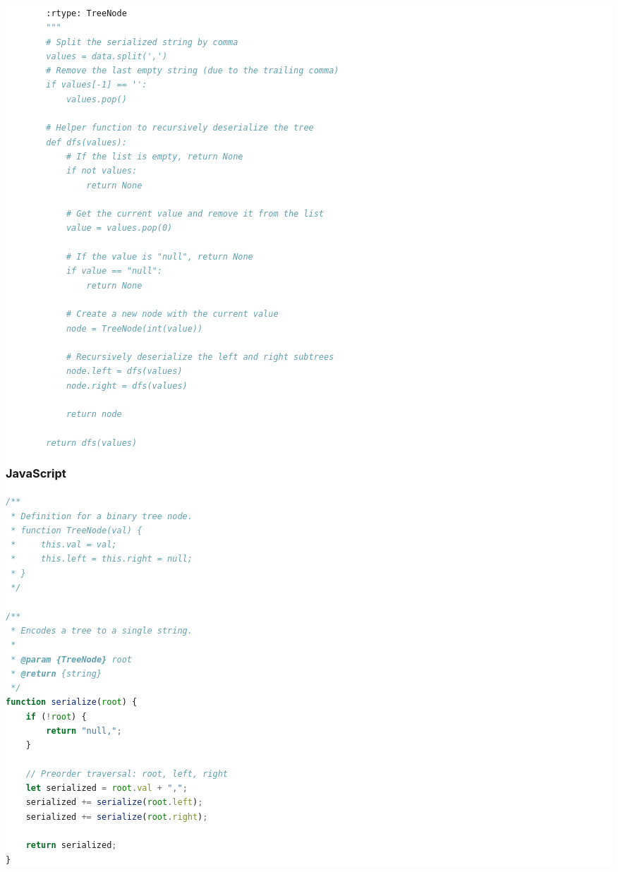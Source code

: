```python
        :rtype: TreeNode
        """
        # Split the serialized string by comma
        values = data.split(',')
        # Remove the last empty string (due to the trailing comma)
        if values[-1] == '':
            values.pop()
        
        # Helper function to recursively deserialize the tree
        def dfs(values):
            # If the list is empty, return None
            if not values:
                return None
            
            # Get the current value and remove it from the list
            value = values.pop(0)
            
            # If the value is "null", return None
            if value == "null":
                return None
            
            # Create a new node with the current value
            node = TreeNode(int(value))
            
            # Recursively deserialize the left and right subtrees
            node.left = dfs(values)
            node.right = dfs(values)
            
            return node
        
        return dfs(values)
```

### JavaScript

```javascript
/**
 * Definition for a binary tree node.
 * function TreeNode(val) {
 *     this.val = val;
 *     this.left = this.right = null;
 * }
 */

/**
 * Encodes a tree to a single string.
 *
 * @param {TreeNode} root
 * @return {string}
 */
function serialize(root) {
    if (!root) {
        return "null,";
    }
    
    // Preorder traversal: root, left, right
    let serialized = root.val + ",";
    serialized += serialize(root.left);
    serialized += serialize(root.right);
    
    return serialized;
}

```